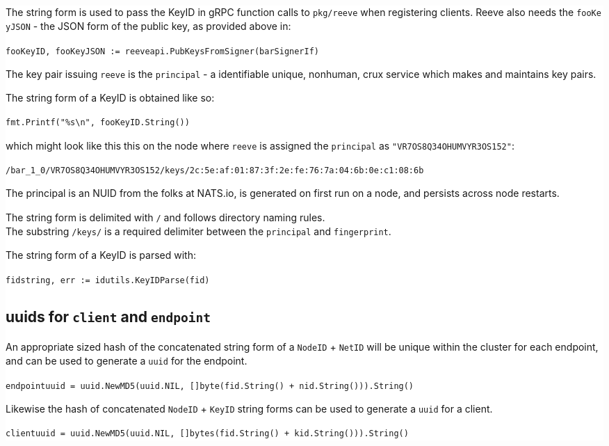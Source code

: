 The string form is used to pass the KeyID in gRPC function calls 
to `pkg/reeve` when registering clients. Reeve also needs the 
`fooKeyJSON` - the JSON form of the public key, as provided above in:

`fooKeyID, fooKeyJSON := reeveapi.PubKeysFromSigner(barSignerIf)`

The key pair issuing `reeve` is the `principal` - a identifiable
unique, nonhuman, crux service which makes and maintains key pairs. 

The string form of a KeyID is obtained like so:

`fmt.Printf("%s\n", fooKeyID.String())`

which might look like this this on the node where `reeve` 
is assigned the `principal` as `"VR7OS8Q34OHUMVYR3OS152"`:

`/bar_1_0/VR7OS8Q34OHUMVYR3OS152/keys/2c:5e:af:01:87:3f:2e:fe:76:7a:04:6b:0e:c1:08:6b`
 
The principal is an NUID from the folks at NATS.io, is generated 
on first run on a node, and persists across node restarts.
 
The string form is delimited with `/` and follows directory naming rules.  
The substring `/keys/` is a required delimiter between the 
`principal` and `fingerprint`.

The string form of a KeyID is parsed with:

`fidstring, err := idutils.KeyIDParse(fid)`


## uuids for `client` and `endpoint` 

An appropriate sized hash of the concatenated string form of 
a `NodeID` + `NetID` will be unique within the cluster for each 
endpoint, and can be used to generate a `uuid` for the endpoint.

	endpointuuid = uuid.NewMD5(uuid.NIL, []byte(fid.String() + nid.String())).String()
	
Likewise the hash of concatenated `NodeID` + `KeyID` string forms 
can be used to generate a `uuid` for a client.	
	
	clientuuid = uuid.NewMD5(uuid.NIL, []bytes(fid.String() + kid.String())).String()
